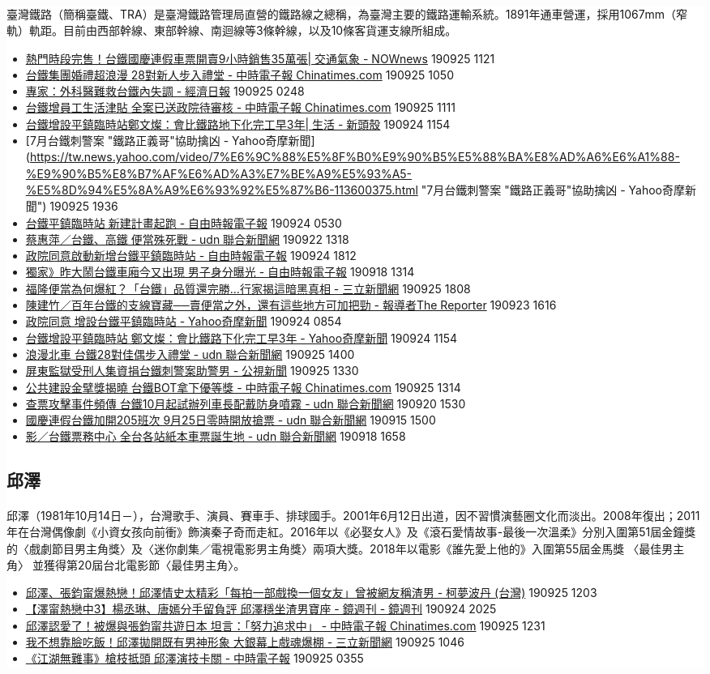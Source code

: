 臺灣鐵路（簡稱臺鐵、TRA）是臺灣鐵路管理局直營的鐵路線之總稱，為臺灣主要的鐵路運輸系統。1891年通車營運，採用1067mm（窄軌）軌距。目前由西部幹線、東部幹線、南迴線等3條幹線，以及10條客貨運支線所組成。
- [熱門時段完售！台鐵國慶連假車票開賣9小時銷售35萬張| 交通氣象 - NOWnews](https://www.nownews.com/news/20190925/3650674/ "熱門時段完售！台鐵國慶連假車票開賣9小時銷售35萬張| 交通氣象 - NOWnews") 190925 1121
- [台鐵集團婚禮超浪漫 28對新人步入禮堂 - 中時電子報 Chinatimes.com](https://www.chinatimes.com/realtimenews/20190925001608-260405 "台鐵集團婚禮超浪漫 28對新人步入禮堂 - 中時電子報 Chinatimes.com") 190925 1050
- [專家：外科醫難救台鐵內失調 - 經濟日報](https://money.udn.com/money/story/5648/4066595 "專家：外科醫難救台鐵內失調 - 經濟日報") 190925 0248
- [台鐵增員工生活津貼 全案已送政院待審核 - 中時電子報 Chinatimes.com](https://www.chinatimes.com/realtimenews/20190925001725-260405 "台鐵增員工生活津貼 全案已送政院待審核 - 中時電子報 Chinatimes.com") 190925 1111
- [台鐵增設平鎮臨時站鄭文燦：會比鐵路地下化完工早3年| 生活 - 新頭殼](https://newtalk.tw/news/view/2019-09-24/302588 "台鐵增設平鎮臨時站鄭文燦：會比鐵路地下化完工早3年| 生活 - 新頭殼") 190924 1154
- [7月台鐵刺警案 "鐵路正義哥"協助擒凶 - Yahoo奇摩新聞](https://tw.news.yahoo.com/video/7%E6%9C%88%E5%8F%B0%E9%90%B5%E5%88%BA%E8%AD%A6%E6%A1%88-%E9%90%B5%E8%B7%AF%E6%AD%A3%E7%BE%A9%E5%93%A5-%E5%8D%94%E5%8A%A9%E6%93%92%E5%87%B6-113600375.html "7月台鐵刺警案 "鐵路正義哥"協助擒凶 - Yahoo奇摩新聞") 190925 1936
- [台鐵平鎮臨時站 新建計畫起跑 - 自由時報電子報](https://news.ltn.com.tw/news/life/paper/1320014 "台鐵平鎮臨時站 新建計畫起跑 - 自由時報電子報") 190924 0530
- [蔡惠萍／台鐵、高鐵 便當殊死戰 - udn 聯合新聞網](https://udn.com/news/story/7586/4061511 "蔡惠萍／台鐵、高鐵 便當殊死戰 - udn 聯合新聞網") 190922 1318
- [政院同意啟動新增台鐵平鎮臨時站 - 自由時報電子報](https://estate.ltn.com.tw/article/8282 "政院同意啟動新增台鐵平鎮臨時站 - 自由時報電子報") 190924 1812
- [獨家》昨大鬧台鐵車廂今又出現 男子身分曝光 - 自由時報電子報](https://news.ltn.com.tw/news/life/breakingnews/2919296 "獨家》昨大鬧台鐵車廂今又出現 男子身分曝光 - 自由時報電子報") 190918 1314
- [福隆便當為何爆紅？「台鐵」品質還完勝…行家揭這暗黑真相 - 三立新聞網](https://www.setn.com/News.aspx?NewsID=608367 "福隆便當為何爆紅？「台鐵」品質還完勝…行家揭這暗黑真相 - 三立新聞網") 190925 1808
- [陳建竹／百年台鐵的支線寶藏──賣便當之外，還有這些地方可加把勁 - 報導者The Reporter](https://www.twreporter.org/a/opinion-taiwan-railway-branch-economy-and-tourism "陳建竹／百年台鐵的支線寶藏──賣便當之外，還有這些地方可加把勁 - 報導者The Reporter") 190923 1616
- [政院同意 增設台鐵平鎮臨時站 - Yahoo奇摩新聞](https://tw.news.yahoo.com/%E6%94%BF%E9%99%A2%E5%90%8C%E6%84%8F-%E5%A2%9E%E8%A8%AD%E5%8F%B0%E9%90%B5%E5%B9%B3%E9%8E%AE%E8%87%A8%E6%99%82%E7%AB%99-215009645.html "政院同意 增設台鐵平鎮臨時站 - Yahoo奇摩新聞") 190924 0854
- [台鐵增設平鎮臨時站 鄭文燦：會比鐵路下化完工早3年 - Yahoo奇摩新聞](https://tw.news.yahoo.com/%E5%8F%B0%E9%90%B5%E5%A2%9E%E8%A8%AD%E5%B9%B3%E9%8E%AE%E8%87%A8%E6%99%82%E7%AB%99-%E9%84%AD%E6%96%87%E7%87%A6-%E6%9C%83%E6%AF%94%E9%90%B5%E8%B7%AF%E4%B8%8B%E5%8C%96%E5%AE%8C%E5%B7%A5%E6%97%A93%E5%B9%B4-035439541.html "台鐵增設平鎮臨時站 鄭文燦：會比鐵路下化完工早3年 - Yahoo奇摩新聞") 190924 1154
- [浪漫北車 台鐵28對佳偶步入禮堂 - udn 聯合新聞網](https://udn.com/news/story/7323/4067346?from=udn-relatednews_ch2 "浪漫北車 台鐵28對佳偶步入禮堂 - udn 聯合新聞網") 190925 1400
- [屏東監獄受刑人集資捐台鐵刺警案助警男 - 公視新聞](https://news.pts.org.tw/article/447703 "屏東監獄受刑人集資捐台鐵刺警案助警男 - 公視新聞") 190925 1330
- [公共建設金擘獎揭曉 台鐵BOT拿下優等獎 - 中時電子報 Chinatimes.com](https://www.chinatimes.com/realtimenews/20190925002441-260410 "公共建設金擘獎揭曉 台鐵BOT拿下優等獎 - 中時電子報 Chinatimes.com") 190925 1314
- [查票攻擊事件頻傳 台鐵10月起試辦列車長配戴防身噴霧 - udn 聯合新聞網](https://udn.com/news/story/7266/4058905 "查票攻擊事件頻傳 台鐵10月起試辦列車長配戴防身噴霧 - udn 聯合新聞網") 190920 1530
- [國慶連假台鐵加開205班次 9月25日零時開放搶票 - udn 聯合新聞網](https://udn.com/news/story/7266/4048122 "國慶連假台鐵加開205班次 9月25日零時開放搶票 - udn 聯合新聞網") 190915 1500
- [影／台鐵票務中心 全台各站紙本車票誕生地 - udn 聯合新聞網](https://udn.com/news/story/7324/4054734 "影／台鐵票務中心 全台各站紙本車票誕生地 - udn 聯合新聞網") 190918 1658

## 邱澤

邱澤（1981年10月14日－），台灣歌手、演員、賽車手、排球國手。2001年6月12日出道，因不習慣演藝圈文化而淡出。2008年復出；2011年在台灣偶像劇《小資女孩向前衝》飾演秦子奇而走紅。2016年以《必娶女人》及《滾石愛情故事-最後一次溫柔》分別入圍第51屆金鐘獎的〈戲劇節目男主角獎〉及〈迷你劇集／電視電影男主角獎〉兩項大獎。2018年以電影《誰先愛上他的》入圍第55屆金馬獎 〈最佳男主角〉 並獲得第20屆台北電影節〈最佳男主角〉。
- [邱澤、張鈞甯爆熱戀！邱澤情史太精彩「每拍一部戲換一個女友」曾被網友稱渣男 - 柯夢波丹 (台灣)](https://www.cosmopolitan.com/tw/entertainment/celebrity-gossip/g25035426/roy-chiu-chang-chun-ning-dating-history/ "邱澤、張鈞甯爆熱戀！邱澤情史太精彩「每拍一部戲換一個女友」曾被網友稱渣男 - 柯夢波丹 (台灣)") 190925 1203
- [【澤甯熱戀中3】楊丞琳、唐嫣分手留負評 邱澤穩坐渣男寶座 - 鏡週刊 - 鏡週刊](https://www.mirrormedia.mg/story/20190924ent003 "【澤甯熱戀中3】楊丞琳、唐嫣分手留負評 邱澤穩坐渣男寶座 - 鏡週刊 - 鏡週刊") 190924 2025
- [邱澤認愛了！被爆與張鈞甯共遊日本 坦言：「努力追求中」 - 中時電子報 Chinatimes.com](https://www.chinatimes.com/realtimenews/20190925002310-260404 "邱澤認愛了！被爆與張鈞甯共遊日本 坦言：「努力追求中」 - 中時電子報 Chinatimes.com") 190925 1231
- [我不想靠臉吃飯！邱澤拋開既有男神形象 大銀幕上戲魂爆棚 - 三立新聞網](https://www.setn.com/News.aspx?NewsID=608048 "我不想靠臉吃飯！邱澤拋開既有男神形象 大銀幕上戲魂爆棚 - 三立新聞網") 190925 1046
- [《江湖無難事》槍枝抵頭 邱澤演技卡關 - 中時電子報](https://www.chinatimes.com/newspapers/20190925000726-260112 "《江湖無難事》槍枝抵頭 邱澤演技卡關 - 中時電子報") 190925 0355
